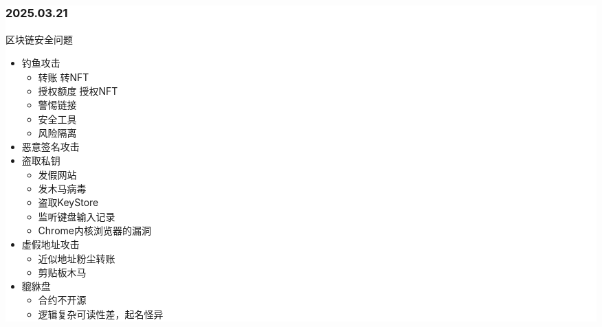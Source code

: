
### 2025.03.21
区块链安全问题
- 钓鱼攻击
   - 转账 转NFT
   - 授权额度 授权NFT
   - 警惕链接
   - 安全工具
   - 风险隔离
- 恶意签名攻击
- 盗取私钥
   - 发假网站
   - 发木马病毒
   - 盗取KeyStore
   - 监听键盘输入记录
   - Chrome内核浏览器的漏洞
- 虚假地址攻击
   - 近似地址粉尘转账
   - 剪贴板木马
- 貔貅盘
   - 合约不开源
   - 逻辑复杂可读性差，起名怪异

